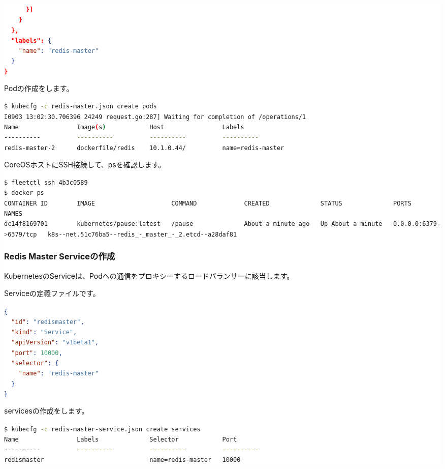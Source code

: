 ``` json ~/kubernetes/examples/guestbook/redis-master.json
      }]
    }
  },
  "labels": {
    "name": "redis-master"
  }
}
```

Podの作成をします。

``` bash
$ kubecfg -c redis-master.json create pods
I0903 13:02:30.706396 24249 request.go:287] Waiting for completion of /operations/1
Name                Image(s)            Host                Labels
----------          ----------          ----------          ----------
redis-master-2      dockerfile/redis    10.1.0.44/          name=redis-master
```

CoreOSホストにSSH接続して、psを確認します。

``` bash
$ fleetctl ssh 4b3c0589
$ docker ps
CONTAINER ID        IMAGE                     COMMAND             CREATED              STATUS              PORTS                    NAMES
dc14f8169701        kubernetes/pause:latest   /pause              About a minute ago   Up About a minute   0.0.0.0:6379->6379/tcp   k8s--net.51c76ba5--redis_-_master_-_2.etcd--a28daf81
```

### Redis Master Serviceの作成

KubernetesのServiceは、Podへの通信をプロキシーするロードバランサーに該当します。

Serviceの定義ファイルです。

``` json ~/kubernetes/examples/guestbook/redis-master-service.json
{
  "id": "redismaster",
  "kind": "Service",
  "apiVersion": "v1beta1",
  "port": 10000,
  "selector": {
    "name": "redis-master"
  }
}
```

servicesの作成をします。

``` bash
$ kubecfg -c redis-master-service.json create services
Name                Labels              Selector            Port
----------          ----------          ----------          ----------
redismaster                             name=redis-master   10000
```
